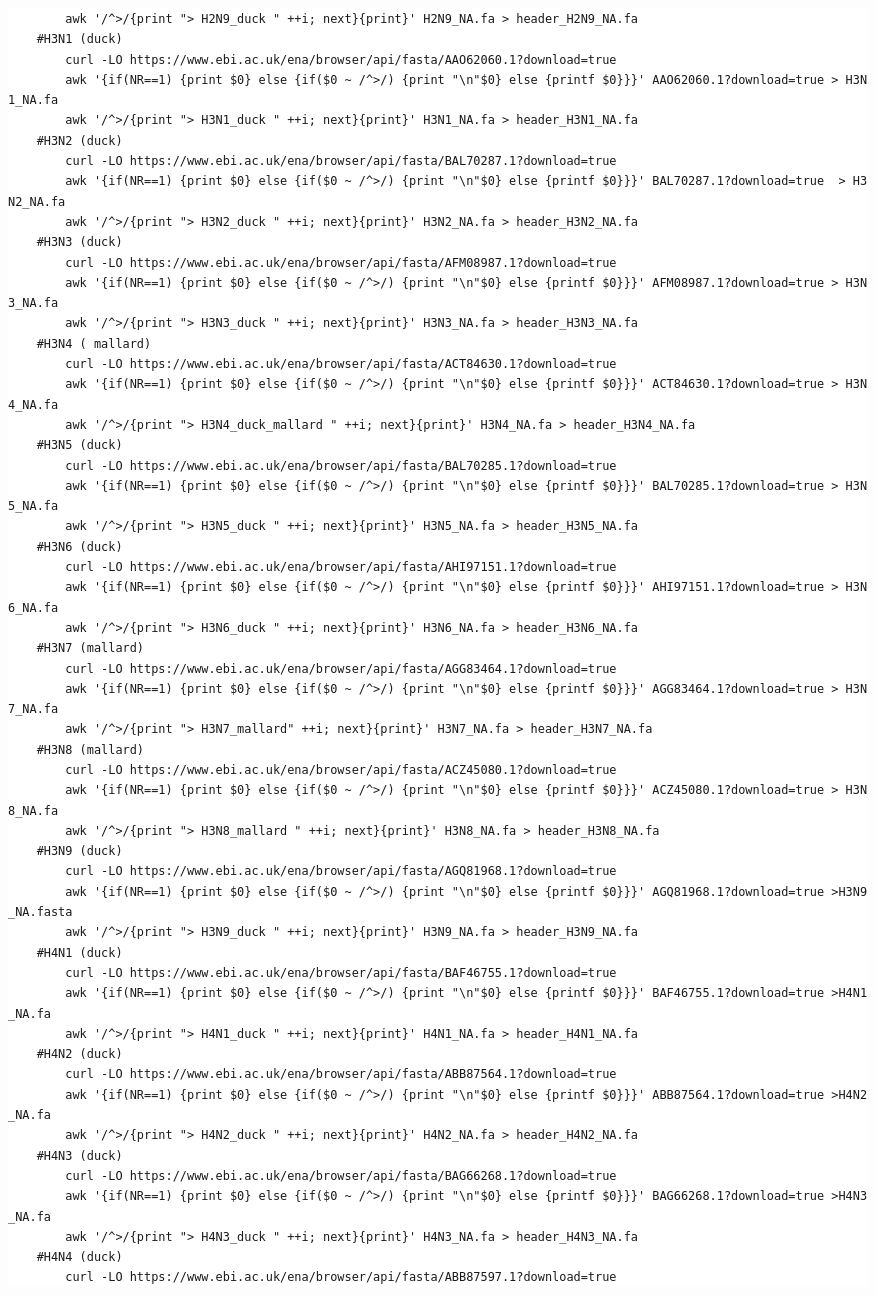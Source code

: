 			awk '/^>/{print "> H2N9_duck " ++i; next}{print}' H2N9_NA.fa > header_H2N9_NA.fa
		#H3N1 (duck)
			curl -LO https://www.ebi.ac.uk/ena/browser/api/fasta/AAO62060.1?download=true
			awk '{if(NR==1) {print $0} else {if($0 ~ /^>/) {print "\n"$0} else {printf $0}}}' AAO62060.1?download=true > H3N1_NA.fa
			awk '/^>/{print "> H3N1_duck " ++i; next}{print}' H3N1_NA.fa > header_H3N1_NA.fa
		#H3N2 (duck)
			curl -LO https://www.ebi.ac.uk/ena/browser/api/fasta/BAL70287.1?download=true 
			awk '{if(NR==1) {print $0} else {if($0 ~ /^>/) {print "\n"$0} else {printf $0}}}' BAL70287.1?download=true  > H3N2_NA.fa
			awk '/^>/{print "> H3N2_duck " ++i; next}{print}' H3N2_NA.fa > header_H3N2_NA.fa
		#H3N3 (duck)
			curl -LO https://www.ebi.ac.uk/ena/browser/api/fasta/AFM08987.1?download=true
			awk '{if(NR==1) {print $0} else {if($0 ~ /^>/) {print "\n"$0} else {printf $0}}}' AFM08987.1?download=true > H3N3_NA.fa
			awk '/^>/{print "> H3N3_duck " ++i; next}{print}' H3N3_NA.fa > header_H3N3_NA.fa
		#H3N4 ( mallard)
			curl -LO https://www.ebi.ac.uk/ena/browser/api/fasta/ACT84630.1?download=true 
			awk '{if(NR==1) {print $0} else {if($0 ~ /^>/) {print "\n"$0} else {printf $0}}}' ACT84630.1?download=true > H3N4_NA.fa
			awk '/^>/{print "> H3N4_duck_mallard " ++i; next}{print}' H3N4_NA.fa > header_H3N4_NA.fa
		#H3N5 (duck)
			curl -LO https://www.ebi.ac.uk/ena/browser/api/fasta/BAL70285.1?download=true 
			awk '{if(NR==1) {print $0} else {if($0 ~ /^>/) {print "\n"$0} else {printf $0}}}' BAL70285.1?download=true > H3N5_NA.fa
			awk '/^>/{print "> H3N5_duck " ++i; next}{print}' H3N5_NA.fa > header_H3N5_NA.fa
		#H3N6 (duck)
			curl -LO https://www.ebi.ac.uk/ena/browser/api/fasta/AHI97151.1?download=true 
			awk '{if(NR==1) {print $0} else {if($0 ~ /^>/) {print "\n"$0} else {printf $0}}}' AHI97151.1?download=true > H3N6_NA.fa
			awk '/^>/{print "> H3N6_duck " ++i; next}{print}' H3N6_NA.fa > header_H3N6_NA.fa
		#H3N7 (mallard)
			curl -LO https://www.ebi.ac.uk/ena/browser/api/fasta/AGG83464.1?download=true
			awk '{if(NR==1) {print $0} else {if($0 ~ /^>/) {print "\n"$0} else {printf $0}}}' AGG83464.1?download=true > H3N7_NA.fa
			awk '/^>/{print "> H3N7_mallard" ++i; next}{print}' H3N7_NA.fa > header_H3N7_NA.fa
		#H3N8 (mallard)
			curl -LO https://www.ebi.ac.uk/ena/browser/api/fasta/ACZ45080.1?download=true
			awk '{if(NR==1) {print $0} else {if($0 ~ /^>/) {print "\n"$0} else {printf $0}}}' ACZ45080.1?download=true > H3N8_NA.fa
			awk '/^>/{print "> H3N8_mallard " ++i; next}{print}' H3N8_NA.fa > header_H3N8_NA.fa
		#H3N9 (duck)
			curl -LO https://www.ebi.ac.uk/ena/browser/api/fasta/AGQ81968.1?download=true
			awk '{if(NR==1) {print $0} else {if($0 ~ /^>/) {print "\n"$0} else {printf $0}}}' AGQ81968.1?download=true >H3N9_NA.fasta
			awk '/^>/{print "> H3N9_duck " ++i; next}{print}' H3N9_NA.fa > header_H3N9_NA.fa
		#H4N1 (duck)
			curl -LO https://www.ebi.ac.uk/ena/browser/api/fasta/BAF46755.1?download=true
			awk '{if(NR==1) {print $0} else {if($0 ~ /^>/) {print "\n"$0} else {printf $0}}}' BAF46755.1?download=true >H4N1_NA.fa
			awk '/^>/{print "> H4N1_duck " ++i; next}{print}' H4N1_NA.fa > header_H4N1_NA.fa
		#H4N2 (duck)
			curl -LO https://www.ebi.ac.uk/ena/browser/api/fasta/ABB87564.1?download=true
			awk '{if(NR==1) {print $0} else {if($0 ~ /^>/) {print "\n"$0} else {printf $0}}}' ABB87564.1?download=true >H4N2_NA.fa
			awk '/^>/{print "> H4N2_duck " ++i; next}{print}' H4N2_NA.fa > header_H4N2_NA.fa 
		#H4N3 (duck)
			curl -LO https://www.ebi.ac.uk/ena/browser/api/fasta/BAG66268.1?download=true
			awk '{if(NR==1) {print $0} else {if($0 ~ /^>/) {print "\n"$0} else {printf $0}}}' BAG66268.1?download=true >H4N3_NA.fa
			awk '/^>/{print "> H4N3_duck " ++i; next}{print}' H4N3_NA.fa > header_H4N3_NA.fa
		#H4N4 (duck)
			curl -LO https://www.ebi.ac.uk/ena/browser/api/fasta/ABB87597.1?download=true